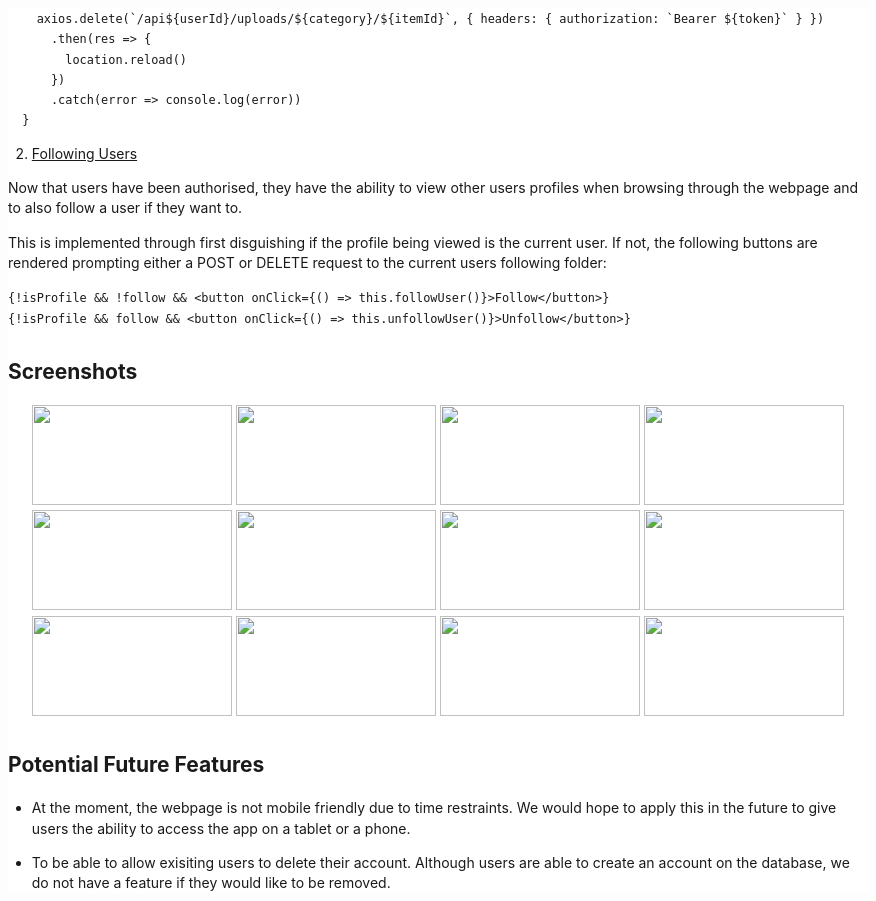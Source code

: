         axios.delete(`/api${userId}/uploads/${category}/${itemId}`, { headers: { authorization: `Bearer ${token}` } })
          .then(res => {
            location.reload()
          })
          .catch(error => console.log(error))
      }

2. <p style='text-decoration: underline'>Following Users<p>

  Now that users have been authorised, they have the ability to view other users profiles when browsing through the webpage and to also follow a user if they want to. 

  This is implemented through first disguishing if the profile being viewed is the current user. If not, the following buttons are rendered prompting either a POST or DELETE request to the current users following folder: 

    {!isProfile && !follow && <button onClick={() => this.followUser()}>Follow</button>}
    {!isProfile && follow && <button onClick={() => this.unfollowUser()}>Unfollow</button>}


## Screenshots

<div style=text-align:center>
<img src='https://i.imgur.com/sa5lNFf.jpg' width='200' height='100'>
<img src='https://i.imgur.com/VOn1gZv.png' width='200' height='100'>
<img src='https://i.imgur.com/mJyb9g6.png' width='200' height='100'>
<img src='https://i.imgur.com/1wSRzNP.png' width='200' height='100'>
<img src='https://i.imgur.com/GPYt1om.png' width='200' height='100'>
<img src='https://i.imgur.com/MbsBT5H.png' width='200' height='100'>
<img src='https://i.imgur.com/aFdS7Qd.png' width='200' height='100'>
<img src='https://i.imgur.com/LbqdTWq.png' width='200' height='100'>
<img src='https://i.imgur.com/1oYSsOD.png' width='200' height='100'>
<img src='https://i.imgur.com/emsFL2V.png' width='200' height='100'>
<img src='https://i.imgur.com/eqyMApE.png' width='200' height='100'>
<img src='https://i.imgur.com/rb1V5xo.png' width='200' height='100'>

</div>

## Potential Future Features 

- At the moment, the webpage is not mobile friendly due to time restraints. We would hope to apply this in the future to give users the ability to access the app on a tablet or a phone.

- To be able to allow exisiting users to delete their account. Although users are able to create an account on the database, we do not have a feature if they would like to be removed. 

